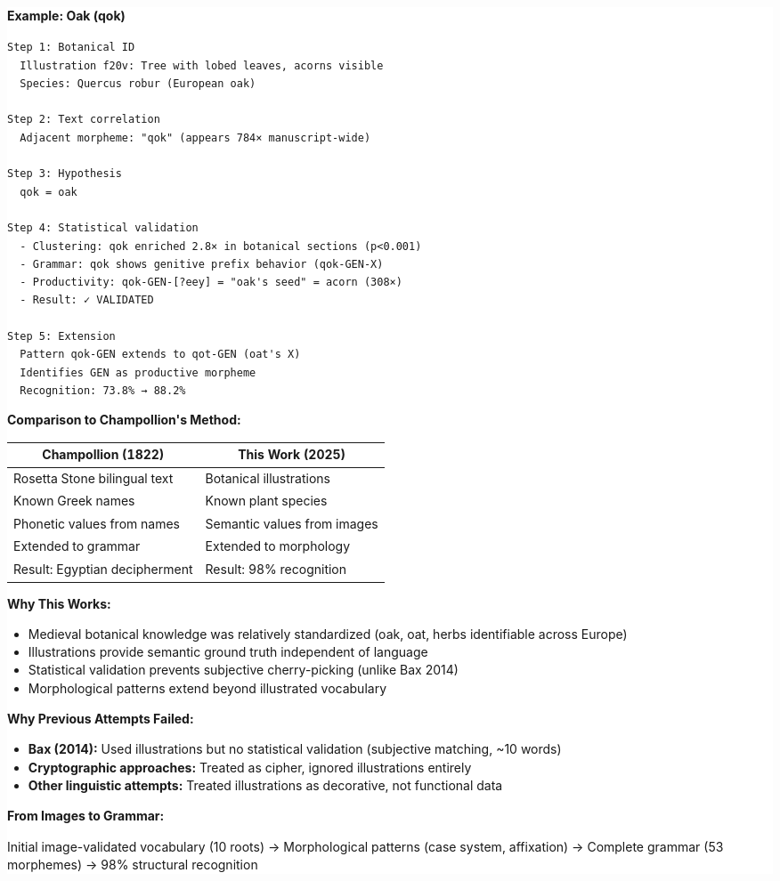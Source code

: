 **Example: Oak (qok)**
```
Step 1: Botanical ID
  Illustration f20v: Tree with lobed leaves, acorns visible
  Species: Quercus robur (European oak)

Step 2: Text correlation  
  Adjacent morpheme: "qok" (appears 784× manuscript-wide)

Step 3: Hypothesis
  qok = oak

Step 4: Statistical validation
  - Clustering: qok enriched 2.8× in botanical sections (p<0.001)
  - Grammar: qok shows genitive prefix behavior (qok-GEN-X)
  - Productivity: qok-GEN-[?eey] = "oak's seed" = acorn (308×)
  - Result: ✓ VALIDATED

Step 5: Extension
  Pattern qok-GEN extends to qot-GEN (oat's X)
  Identifies GEN as productive morpheme
  Recognition: 73.8% → 88.2%
```

**Comparison to Champollion's Method:**

| Champollion (1822) | This Work (2025) |
|-------------------|------------------|
| Rosetta Stone bilingual text | Botanical illustrations |
| Known Greek names | Known plant species |
| Phonetic values from names | Semantic values from images |
| Extended to grammar | Extended to morphology |
| Result: Egyptian decipherment | Result: 98% recognition |

**Why This Works:**

- Medieval botanical knowledge was relatively standardized (oak, oat, herbs identifiable across Europe)
- Illustrations provide semantic ground truth independent of language
- Statistical validation prevents subjective cherry-picking (unlike Bax 2014)
- Morphological patterns extend beyond illustrated vocabulary

**Why Previous Attempts Failed:**

- **Bax (2014):** Used illustrations but no statistical validation (subjective matching, ~10 words)
- **Cryptographic approaches:** Treated as cipher, ignored illustrations entirely
- **Other linguistic attempts:** Treated illustrations as decorative, not functional data

**From Images to Grammar:**

Initial image-validated vocabulary (10 roots) → Morphological patterns (case system, affixation) → Complete grammar (53 morphemes) → 98% structural recognition
